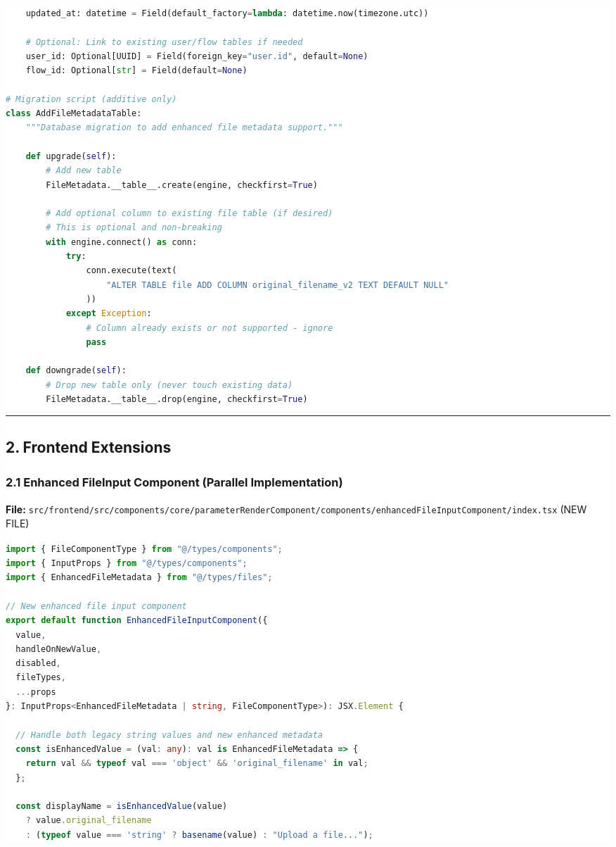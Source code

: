 ```python
    updated_at: datetime = Field(default_factory=lambda: datetime.now(timezone.utc))

    # Optional: Link to existing user/flow tables if needed
    user_id: Optional[UUID] = Field(foreign_key="user.id", default=None)
    flow_id: Optional[str] = Field(default=None)

# Migration script (additive only)
class AddFileMetadataTable:
    """Database migration to add enhanced file metadata support."""

    def upgrade(self):
        # Add new table
        FileMetadata.__table__.create(engine, checkfirst=True)

        # Add optional column to existing file table (if desired)
        # This is optional and non-breaking
        with engine.connect() as conn:
            try:
                conn.execute(text(
                    "ALTER TABLE file ADD COLUMN original_filename_v2 TEXT DEFAULT NULL"
                ))
            except Exception:
                # Column already exists or not supported - ignore
                pass

    def downgrade(self):
        # Drop new table only (never touch existing data)
        FileMetadata.__table__.drop(engine, checkfirst=True)
```

---

## 2. Frontend Extensions

### 2.1 Enhanced FileInput Component (Parallel Implementation)

**File:** `src/frontend/src/components/core/parameterRenderComponent/components/enhancedFileInputComponent/index.tsx` (NEW FILE)

```typescript
import { FileComponentType } from "@/types/components";
import { InputProps } from "@/types/components";
import { EnhancedFileMetadata } from "@/types/files";

// New enhanced file input component
export default function EnhancedFileInputComponent({
  value,
  handleOnNewValue,
  disabled,
  fileTypes,
  ...props
}: InputProps<EnhancedFileMetadata | string, FileComponentType>): JSX.Element {

  // Handle both legacy string values and new enhanced metadata
  const isEnhancedValue = (val: any): val is EnhancedFileMetadata => {
    return val && typeof val === 'object' && 'original_filename' in val;
  };

  const displayName = isEnhancedValue(value)
    ? value.original_filename
    : (typeof value === 'string' ? basename(value) : "Upload a file...");

```